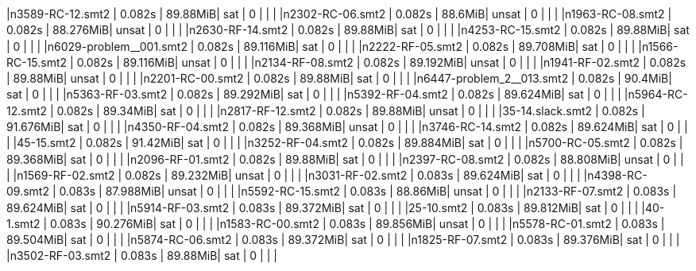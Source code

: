 |n3589-RC-12.smt2                                             |    0.082s | 89.88MiB| sat | 0 |  |  |
|n2302-RC-06.smt2                                             |    0.082s | 88.6MiB| unsat | 0 |  |  |
|n1963-RC-08.smt2                                             |    0.082s | 88.276MiB| unsat | 0 |  |  |
|n2630-RF-14.smt2                                             |    0.082s | 89.88MiB| sat | 0 |  |  |
|n4253-RC-15.smt2                                             |    0.082s | 89.88MiB| sat | 0 |  |  |
|n6029-problem__001.smt2                                      |    0.082s | 89.116MiB| sat | 0 |  |  |
|n2222-RF-05.smt2                                             |    0.082s | 89.708MiB| sat | 0 |  |  |
|n1566-RC-15.smt2                                             |    0.082s | 89.116MiB| unsat | 0 |  |  |
|n2134-RF-08.smt2                                             |    0.082s | 89.192MiB| unsat | 0 |  |  |
|n1941-RF-02.smt2                                             |    0.082s | 89.88MiB| unsat | 0 |  |  |
|n2201-RC-00.smt2                                             |    0.082s | 89.88MiB| sat | 0 |  |  |
|n6447-problem_2__013.smt2                                    |    0.082s | 90.4MiB| sat | 0 |  |  |
|n5363-RF-03.smt2                                             |    0.082s | 89.292MiB| sat | 0 |  |  |
|n5392-RF-04.smt2                                             |    0.082s | 89.624MiB| sat | 0 |  |  |
|n5964-RC-12.smt2                                             |    0.082s | 89.34MiB| sat | 0 |  |  |
|n2817-RF-12.smt2                                             |    0.082s | 89.88MiB| unsat | 0 |  |  |
|35-14.slack.smt2                                             |    0.082s | 91.676MiB| sat | 0 |  |  |
|n4350-RF-04.smt2                                             |    0.082s | 89.368MiB| unsat | 0 |  |  |
|n3746-RC-14.smt2                                             |    0.082s | 89.624MiB| sat | 0 |  |  |
|45-15.smt2                                                   |    0.082s | 91.42MiB| sat | 0 |  |  |
|n3252-RF-04.smt2                                             |    0.082s | 89.884MiB| sat | 0 |  |  |
|n5700-RC-05.smt2                                             |    0.082s | 89.368MiB| sat | 0 |  |  |
|n2096-RF-01.smt2                                             |    0.082s | 89.88MiB| sat | 0 |  |  |
|n2397-RC-08.smt2                                             |    0.082s | 88.808MiB| unsat | 0 |  |  |
|n1569-RF-02.smt2                                             |    0.082s | 89.232MiB| unsat | 0 |  |  |
|n3031-RF-02.smt2                                             |    0.083s | 89.624MiB| sat | 0 |  |  |
|n4398-RC-09.smt2                                             |    0.083s | 87.988MiB| unsat | 0 |  |  |
|n5592-RC-15.smt2                                             |    0.083s | 88.86MiB| unsat | 0 |  |  |
|n2133-RF-07.smt2                                             |    0.083s | 89.624MiB| sat | 0 |  |  |
|n5914-RF-03.smt2                                             |    0.083s | 89.372MiB| sat | 0 |  |  |
|25-10.smt2                                                   |    0.083s | 89.812MiB| sat | 0 |  |  |
|40-1.smt2                                                    |    0.083s | 90.276MiB| sat | 0 |  |  |
|n1583-RC-00.smt2                                             |    0.083s | 89.856MiB| unsat | 0 |  |  |
|n5578-RC-01.smt2                                             |    0.083s | 89.504MiB| sat | 0 |  |  |
|n5874-RC-06.smt2                                             |    0.083s | 89.372MiB| sat | 0 |  |  |
|n1825-RF-07.smt2                                             |    0.083s | 89.376MiB| sat | 0 |  |  |
|n3502-RF-03.smt2                                             |    0.083s | 89.88MiB| sat | 0 |  |  |